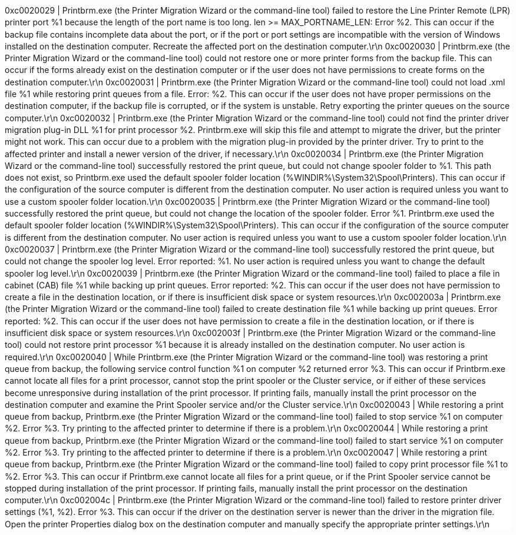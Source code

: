 0xc0020029 | Printbrm.exe (the Printer Migration Wizard or the command-line tool) failed to restore the Line Printer Remote (LPR) printer port %1 because the length of the port name is too long. len >= MAX_PORTNAME_LEN: Error %2. This can occur if the backup file contains incomplete data about the port, or if the port or port settings are incompatible with the version of Windows installed on the destination computer. Recreate the affected port on the destination computer.\r\n
0xc0020030 | Printbrm.exe (the Printer Migration Wizard or the command-line tool) could not restore one or more printer forms from the backup file. This can occur if the forms already exist on the destination computer or if the user does not have permissions to create forms on the destination computer.\r\n
0xc0020031 | Printbrm.exe (the Printer Migration Wizard or the command-line tool) could not load .xml file %1 while restoring print queues from a file.  Error: %2. This can occur if the user does not have proper permissions on the destination computer, if the backup file is corrupted, or if the system is unstable. Retry exporting the printer queues on the source computer.\r\n
0xc0020032 | Printbrm.exe (the Printer Migration Wizard or the command-line tool) could not find the printer driver migration plug-in DLL %1 for print processor %2. Printbrm.exe will skip this file and attempt to migrate the driver, but the printer might not work. This can occur due to a problem with the migration plug-in provided by the printer driver. Try to print to the affected printer and install a newer version of the driver, if necessary.\r\n
0xc0020034 | Printbrm.exe (the Printer Migration Wizard or the command-line tool) successfully restored the print queue, but could not change spooler folder to %1. This path does not exist, so Printbrm.exe used the default spooler folder location (%WINDIR%\System32\Spool\Printers). This can occur if the configuration of the source computer is different from the destination computer. No user action is required unless you want to use a custom spooler folder location.\r\n
0xc0020035 | Printbrm.exe (the Printer Migration Wizard or the command-line tool) successfully restored the print queue, but could not change the location of the spooler folder. Error %1. Printbrm.exe used the default spooler folder location (%WINDIR%\System32\Spool\Printers). This can occur if the configuration of the source computer is different from the destination computer. No user action is required unless you want to use a custom spooler folder location.\r\n
0xc0020037 | Printbrm.exe (the Printer Migration Wizard or the command-line tool) successfully restored the print queue, but could not change the spooler log level. Error reported: %1. No user action is required unless you want to change the default spooler log level.\r\n
0xc0020039 | Printbrm.exe (the Printer Migration Wizard or the command-line tool) failed to place a file in cabinet (CAB) file %1 while backing up print queues. Error reported: %2. This can occur if the user does not have permission to create a file in the destination location, or if there is insufficient disk space or system resources.\r\n
0xc002003a | Printbrm.exe (the Printer Migration Wizard or the command-line tool) failed to create destination file %1 while backing up print queues. Error reported: %2. This can occur if the user does not have permission to create a file in the destination location, or if there is insufficient disk space or system resources.\r\n
0xc002003f | Printbrm.exe (the Printer Migration Wizard or the command-line tool) could not restore print processor %1 because it is already installed on the destination computer. No user action is required.\r\n
0xc0020040 | While Printbrm.exe (the Printer Migration Wizard or the command-line tool) was restoring a print queue from backup, the following service control function %1 on computer %2 returned error %3. This can occur if Printbrm.exe cannot locate all files for a print processor, cannot stop the print spooler or the Cluster service, or if either of these services become unresponsive during installation of the print processor. If printing fails, manually install the print processor on the destination computer and examine the Print Spooler service and/or the Cluster service.\r\n
0xc0020043 | While restoring a print queue from backup, Printbrm.exe (the Printer Migration Wizard or the command-line tool) failed to stop service %1 on computer %2. Error %3. Try printing to the affected printer to determine if there is a problem.\r\n
0xc0020044 | While restoring a print queue from backup, Printbrm.exe (the Printer Migration Wizard or the command-line tool) failed to start service %1 on computer %2. Error %3. Try printing to the affected printer to determine if there is a problem.\r\n
0xc0020047 | While restoring a print queue from backup, Printbrm.exe (the Printer Migration Wizard or the command-line tool) failed to copy print processor file %1 to %2. Error %3. This can occur if Printbrm.exe cannot locate all files for a print queue, or if the Print Spooler service cannot be stopped during installation of the print processor. If printing fails, manually install the print processor on the destination computer.\r\n
0xc002004c | Printbrm.exe (the Printer Migration Wizard or the command-line tool) failed to restore printer driver settings (%1, %2). Error %3. This can occur if the driver on the destination server is newer than the driver in the migration file. Open the printer Properties dialog box on the destination computer and manually specify the appropriate printer settings.\r\n